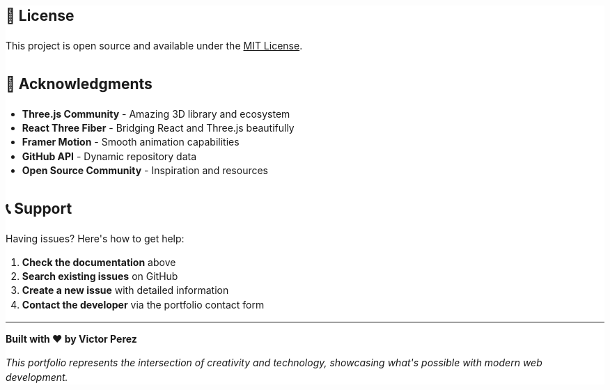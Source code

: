 ## 📄 License

This project is open source and available under the [MIT License](LICENSE).

## 🙏 Acknowledgments

- **Three.js Community** - Amazing 3D library and ecosystem
- **React Three Fiber** - Bridging React and Three.js beautifully
- **Framer Motion** - Smooth animation capabilities
- **GitHub API** - Dynamic repository data
- **Open Source Community** - Inspiration and resources

## 📞 Support

Having issues? Here's how to get help:

1. **Check the documentation** above
2. **Search existing issues** on GitHub
3. **Create a new issue** with detailed information
4. **Contact the developer** via the portfolio contact form

---

**Built with ❤️ by Victor Perez**

_This portfolio represents the intersection of creativity and technology, showcasing what's possible with modern web development._
